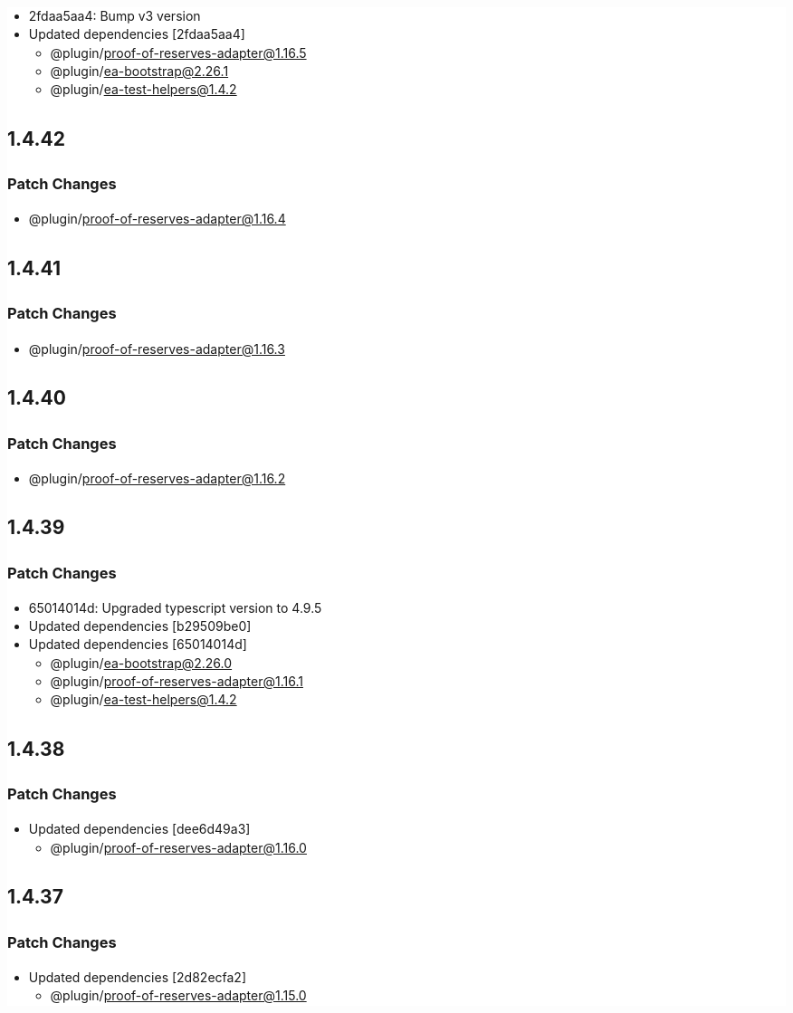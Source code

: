 - 2fdaa5aa4: Bump v3 version
- Updated dependencies [2fdaa5aa4]
  - @plugin/proof-of-reserves-adapter@1.16.5
  - @plugin/ea-bootstrap@2.26.1
  - @plugin/ea-test-helpers@1.4.2

## 1.4.42

### Patch Changes

- @plugin/proof-of-reserves-adapter@1.16.4

## 1.4.41

### Patch Changes

- @plugin/proof-of-reserves-adapter@1.16.3

## 1.4.40

### Patch Changes

- @plugin/proof-of-reserves-adapter@1.16.2

## 1.4.39

### Patch Changes

- 65014014d: Upgraded typescript version to 4.9.5
- Updated dependencies [b29509be0]
- Updated dependencies [65014014d]
  - @plugin/ea-bootstrap@2.26.0
  - @plugin/proof-of-reserves-adapter@1.16.1
  - @plugin/ea-test-helpers@1.4.2

## 1.4.38

### Patch Changes

- Updated dependencies [dee6d49a3]
  - @plugin/proof-of-reserves-adapter@1.16.0

## 1.4.37

### Patch Changes

- Updated dependencies [2d82ecfa2]
  - @plugin/proof-of-reserves-adapter@1.15.0
